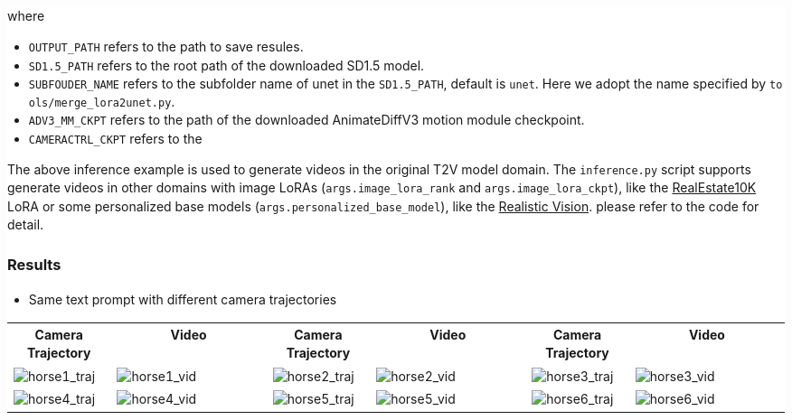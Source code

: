 where

- `OUTPUT_PATH` refers to the path to save resules.
- `SD1.5_PATH` refers to the root path of the downloaded SD1.5 model.
- `SUBFOUDER_NAME` refers to the subfolder name of unet in the `SD1.5_PATH`, default is `unet`. Here we adopt the name specified by `tools/merge_lora2unet.py`.
- `ADV3_MM_CKPT` refers to the path of the downloaded AnimateDiffV3 motion module checkpoint.
- `CAMERACTRL_CKPT` refers to the 

The above inference example is used to generate videos in the original T2V model domain. The `inference.py` script supports 
generate videos in other domains with image LoRAs (`args.image_lora_rank` and `args.image_lora_ckpt`), like the [RealEstate10K](https://huggingface.co/hehao13/CameraCtrl/blob/main/RealEstate10K_LoRA.ckpt) LoRA or some personalized base models (`args.personalized_base_model`), like the [Realistic Vision](https://civitai.com/models/4201?modelVersionId=130072). please refer to the code for detail.

### Results
- Same text prompt with different camera trajectories
<table>
  <tr>
    <th width=13.3% style="text-align:center">Camera Trajectory</th>
    <th width=20% style="text-align:center">Video</th>
    <th width=13.3% style="text-align:center">Camera Trajectory</th>
    <th width=20% style="text-align:center">Video</th>
    <th width=13.3% style="text-align:center">Camera Trajectory</th>
    <th width=20% style="text-align:center">Video</th>
  </tr>
  <tr>
    <td width=13.3% ><img src="assets/images/horse_1.png" alt="horse1_traj" width="90%"></td>
    <td width=20%><img src="assets/gifs/horse_1.gif" alt="horse1_vid" width="90%" ></td>
    <td width=13.3%><img src="assets/images/horse_2.png" alt="horse2_traj" width="90%"></td>
    <td width=20%><img src="assets/gifs/horse_2.gif" alt="horse2_vid" width="90%" ></td>
    <td width=13.3%><img src="assets/images/horse_3.png" alt="horse3_traj" width="90%"></td>
    <td width=20%><img src="assets/gifs/horse_3.gif" alt="horse3_vid" width="90%"></td>
  </tr>
  <tr>
    <td width=13.3%><img src="assets/images/horse_4.png" alt="horse4_traj" width="90%"></td>
    <td width=20%><img src="assets/gifs/horse_4.gif" alt="horse4_vid" width="90%" ></td>
    <td width=13.3%><img src="assets/images/horse_5.png" alt="horse5_traj" width="90%"></td>
    <td width=20%><img src="assets/gifs/horse_5.gif" alt="horse5_vid" width="90%"></td>
    <td width=13.3%><img src="assets/images/horse_6.png" alt="horse6_traj" width="90%"></td>
    <td width=20%><img src="assets/gifs/horse_6.gif" alt="horse6_vid" width="90%"></td>
  </tr>
</table>
